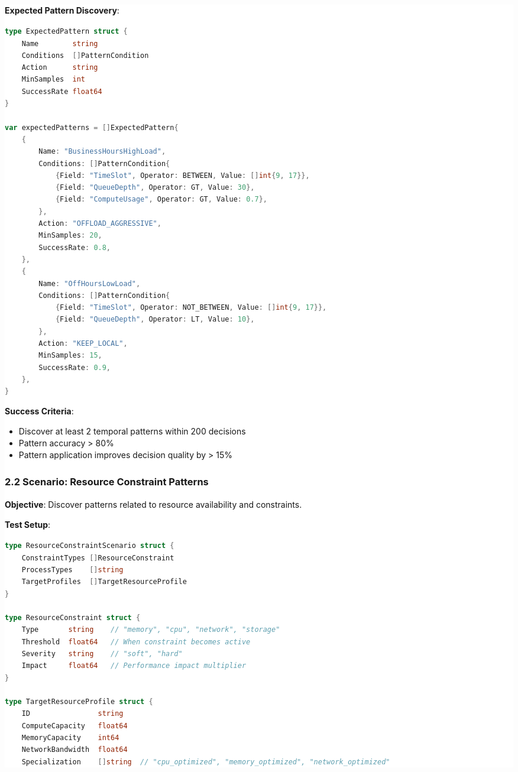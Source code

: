 **Expected Pattern Discovery**:
```go
type ExpectedPattern struct {
    Name        string
    Conditions  []PatternCondition
    Action      string
    MinSamples  int
    SuccessRate float64
}

var expectedPatterns = []ExpectedPattern{
    {
        Name: "BusinessHoursHighLoad",
        Conditions: []PatternCondition{
            {Field: "TimeSlot", Operator: BETWEEN, Value: []int{9, 17}},
            {Field: "QueueDepth", Operator: GT, Value: 30},
            {Field: "ComputeUsage", Operator: GT, Value: 0.7},
        },
        Action: "OFFLOAD_AGGRESSIVE",
        MinSamples: 20,
        SuccessRate: 0.8,
    },
    {
        Name: "OffHoursLowLoad", 
        Conditions: []PatternCondition{
            {Field: "TimeSlot", Operator: NOT_BETWEEN, Value: []int{9, 17}},
            {Field: "QueueDepth", Operator: LT, Value: 10},
        },
        Action: "KEEP_LOCAL",
        MinSamples: 15,
        SuccessRate: 0.9,
    },
}
```

**Success Criteria**:
- Discover at least 2 temporal patterns within 200 decisions
- Pattern accuracy > 80%
- Pattern application improves decision quality by > 15%

### 2.2 Scenario: Resource Constraint Patterns

**Objective**: Discover patterns related to resource availability and constraints.

**Test Setup**:
```go
type ResourceConstraintScenario struct {
    ConstraintTypes []ResourceConstraint
    ProcessTypes    []string
    TargetProfiles  []TargetResourceProfile
}

type ResourceConstraint struct {
    Type       string    // "memory", "cpu", "network", "storage"
    Threshold  float64   // When constraint becomes active
    Severity   string    // "soft", "hard"
    Impact     float64   // Performance impact multiplier
}

type TargetResourceProfile struct {
    ID                string
    ComputeCapacity   float64
    MemoryCapacity    int64
    NetworkBandwidth  float64
    Specialization    []string  // "cpu_optimized", "memory_optimized", "network_optimized"
```